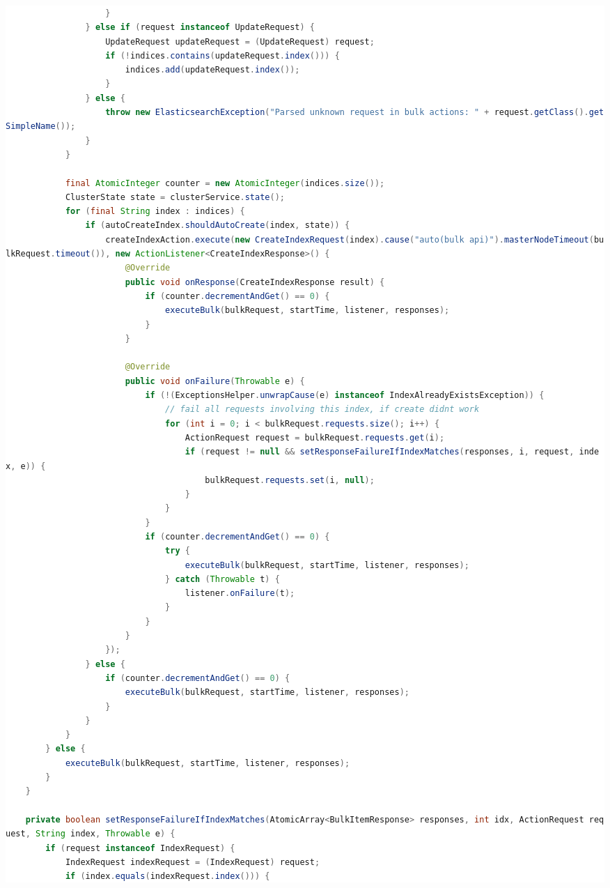 ```java
                    }
                } else if (request instanceof UpdateRequest) {
                    UpdateRequest updateRequest = (UpdateRequest) request;
                    if (!indices.contains(updateRequest.index())) {
                        indices.add(updateRequest.index());
                    }
                } else {
                    throw new ElasticsearchException("Parsed unknown request in bulk actions: " + request.getClass().getSimpleName());
                }
            }

            final AtomicInteger counter = new AtomicInteger(indices.size());
            ClusterState state = clusterService.state();
            for (final String index : indices) {
                if (autoCreateIndex.shouldAutoCreate(index, state)) {
                    createIndexAction.execute(new CreateIndexRequest(index).cause("auto(bulk api)").masterNodeTimeout(bulkRequest.timeout()), new ActionListener<CreateIndexResponse>() {
                        @Override
                        public void onResponse(CreateIndexResponse result) {
                            if (counter.decrementAndGet() == 0) {
                                executeBulk(bulkRequest, startTime, listener, responses);
                            }
                        }

                        @Override
                        public void onFailure(Throwable e) {
                            if (!(ExceptionsHelper.unwrapCause(e) instanceof IndexAlreadyExistsException)) {
                                // fail all requests involving this index, if create didnt work
                                for (int i = 0; i < bulkRequest.requests.size(); i++) {
                                    ActionRequest request = bulkRequest.requests.get(i);
                                    if (request != null && setResponseFailureIfIndexMatches(responses, i, request, index, e)) {
                                        bulkRequest.requests.set(i, null);
                                    }
                                }
                            }
                            if (counter.decrementAndGet() == 0) {
                                try {
                                    executeBulk(bulkRequest, startTime, listener, responses);
                                } catch (Throwable t) {
                                    listener.onFailure(t);
                                }
                            }
                        }
                    });
                } else {
                    if (counter.decrementAndGet() == 0) {
                        executeBulk(bulkRequest, startTime, listener, responses);
                    }
                }
            }
        } else {
            executeBulk(bulkRequest, startTime, listener, responses);
        }
    }

    private boolean setResponseFailureIfIndexMatches(AtomicArray<BulkItemResponse> responses, int idx, ActionRequest request, String index, Throwable e) {
        if (request instanceof IndexRequest) {
            IndexRequest indexRequest = (IndexRequest) request;
            if (index.equals(indexRequest.index())) {
```